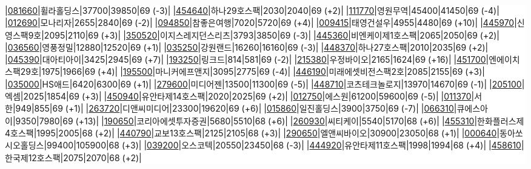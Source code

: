 |[081660](https://finance.daum.net/quotes/A081660)|휠라홀딩스|37700|39850|69 (-3)|
|[454640](https://finance.daum.net/quotes/A454640)|하나29호스팩|2030|2040|69 (+2)|
|[111770](https://finance.daum.net/quotes/A111770)|영원무역|45400|41450|69 (-4)|
|[012690](https://finance.daum.net/quotes/A012690)|모나리자|2655|2840|69 (-2)|
|[094850](https://finance.daum.net/quotes/A094850)|참좋은여행|7020|5720|69 (+4)|
|[009415](https://finance.daum.net/quotes/A009415)|태영건설우|4955|4480|69 (+10)|
|[445970](https://finance.daum.net/quotes/A445970)|신영스팩9호|2095|2110|69 (+3)|
|[350520](https://finance.daum.net/quotes/A350520)|이지스레지던스리츠|3793|3850|69 (-3)|
|[445360](https://finance.daum.net/quotes/A445360)|비엔케이제1호스팩|2065|2050|69 (+2)|
|[036560](https://finance.daum.net/quotes/A036560)|영풍정밀|12880|12520|69 (+1)|
|[035250](https://finance.daum.net/quotes/A035250)|강원랜드|16260|16160|69 (-3)|
|[448370](https://finance.daum.net/quotes/A448370)|하나27호스팩|2010|2035|69 (+2)|
|[045390](https://finance.daum.net/quotes/A045390)|대아티아이|3425|2945|69 (+7)|
|[193250](https://finance.daum.net/quotes/A193250)|링크드|814|581|69 (-2)|
|[215380](https://finance.daum.net/quotes/A215380)|우정바이오|2165|1624|69 (+16)|
|[451700](https://finance.daum.net/quotes/A451700)|엔에이치스팩29호|1975|1966|69 (+4)|
|[195500](https://finance.daum.net/quotes/A195500)|마니커에프앤지|3095|2775|69 (-4)|
|[446190](https://finance.daum.net/quotes/A446190)|미래에셋비전스팩2호|2085|2155|69 (+3)|
|[035000](https://finance.daum.net/quotes/A035000)|HS애드|6420|6300|69 (+1)|
|[279600](https://finance.daum.net/quotes/A279600)|미디어젠|13500|11300|69 (-5)|
|[448710](https://finance.daum.net/quotes/A448710)|코츠테크놀로지|13970|14670|69 (-1)|
|[205100](https://finance.daum.net/quotes/A205100)|엑셈|2025|1854|69 (+3)|
|[450940](https://finance.daum.net/quotes/A450940)|유안타제14호스팩|2020|2025|69 (+2)|
|[012750](https://finance.daum.net/quotes/A012750)|에스원|61200|59600|69 (-5)|
|[011370](https://finance.daum.net/quotes/A011370)|서한|949|855|69 (+1)|
|[263720](https://finance.daum.net/quotes/A263720)|디앤씨미디어|23300|19620|69 (+6)|
|[015860](https://finance.daum.net/quotes/A015860)|일진홀딩스|3900|3750|69 (-7)|
|[066310](https://finance.daum.net/quotes/A066310)|큐에스아이|9350|7980|69 (+13)|
|[190650](https://finance.daum.net/quotes/A190650)|코리아에셋투자증권|5680|5510|68 (+6)|
|[260930](https://finance.daum.net/quotes/A260930)|씨티케이|5540|5170|68 (+6)|
|[455310](https://finance.daum.net/quotes/A455310)|한화플러스제4호스팩|1995|2005|68 (+2)|
|[440790](https://finance.daum.net/quotes/A440790)|교보13호스팩|2125|2105|68 (+3)|
|[290650](https://finance.daum.net/quotes/A290650)|엘앤씨바이오|30900|23050|68 (+1)|
|[000640](https://finance.daum.net/quotes/A000640)|동아쏘시오홀딩스|99400|105900|68 (+3)|
|[039200](https://finance.daum.net/quotes/A039200)|오스코텍|20550|23450|68 (-3)|
|[444920](https://finance.daum.net/quotes/A444920)|유안타제11호스팩|1998|1994|68 (+4)|
|[458610](https://finance.daum.net/quotes/A458610)|한국제12호스팩|2075|2070|68 (+2)|